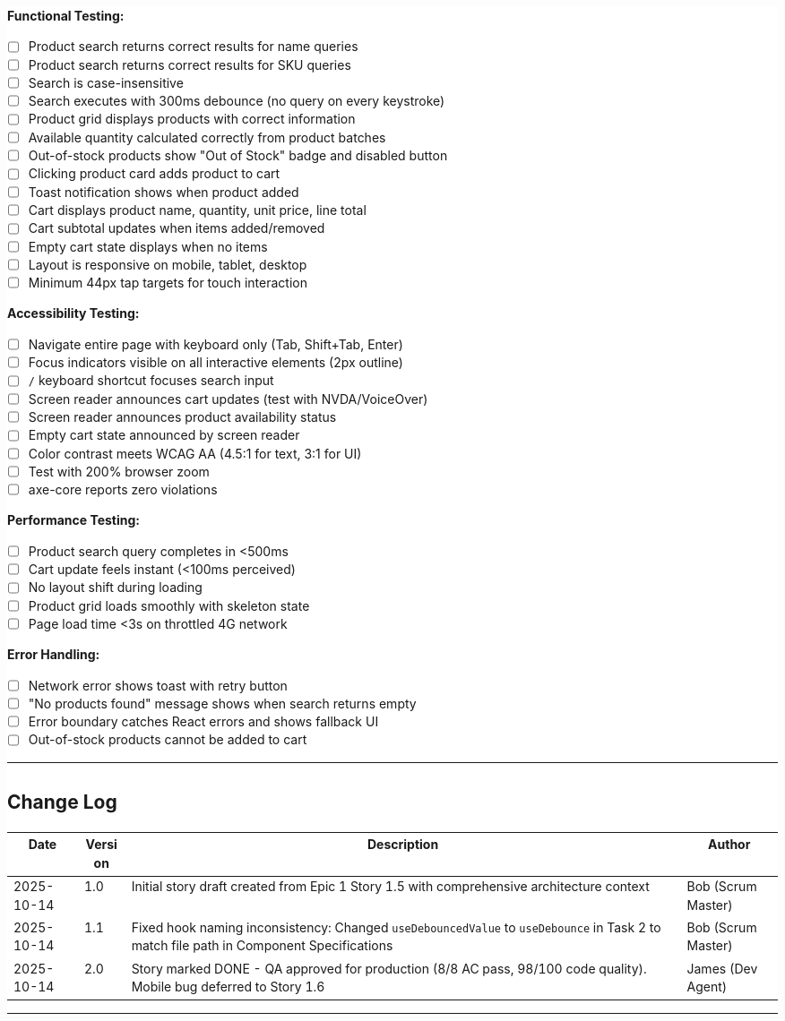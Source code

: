 **Functional Testing:**
- [ ] Product search returns correct results for name queries
- [ ] Product search returns correct results for SKU queries
- [ ] Search is case-insensitive
- [ ] Search executes with 300ms debounce (no query on every keystroke)
- [ ] Product grid displays products with correct information
- [ ] Available quantity calculated correctly from product batches
- [ ] Out-of-stock products show "Out of Stock" badge and disabled button
- [ ] Clicking product card adds product to cart
- [ ] Toast notification shows when product added
- [ ] Cart displays product name, quantity, unit price, line total
- [ ] Cart subtotal updates when items added/removed
- [ ] Empty cart state displays when no items
- [ ] Layout is responsive on mobile, tablet, desktop
- [ ] Minimum 44px tap targets for touch interaction

**Accessibility Testing:**
- [ ] Navigate entire page with keyboard only (Tab, Shift+Tab, Enter)
- [ ] Focus indicators visible on all interactive elements (2px outline)
- [ ] `/` keyboard shortcut focuses search input
- [ ] Screen reader announces cart updates (test with NVDA/VoiceOver)
- [ ] Screen reader announces product availability status
- [ ] Empty cart state announced by screen reader
- [ ] Color contrast meets WCAG AA (4.5:1 for text, 3:1 for UI)
- [ ] Test with 200% browser zoom
- [ ] axe-core reports zero violations

**Performance Testing:**
- [ ] Product search query completes in <500ms
- [ ] Cart update feels instant (<100ms perceived)
- [ ] No layout shift during loading
- [ ] Product grid loads smoothly with skeleton state
- [ ] Page load time <3s on throttled 4G network

**Error Handling:**
- [ ] Network error shows toast with retry button
- [ ] "No products found" message shows when search returns empty
- [ ] Error boundary catches React errors and shows fallback UI
- [ ] Out-of-stock products cannot be added to cart

---

## Change Log

| Date | Version | Description | Author |
|------|---------|-------------|--------|
| 2025-10-14 | 1.0 | Initial story draft created from Epic 1 Story 1.5 with comprehensive architecture context | Bob (Scrum Master) |
| 2025-10-14 | 1.1 | Fixed hook naming inconsistency: Changed `useDebouncedValue` to `useDebounce` in Task 2 to match file path in Component Specifications | Bob (Scrum Master) |
| 2025-10-14 | 2.0 | Story marked DONE - QA approved for production (8/8 AC pass, 98/100 code quality). Mobile bug deferred to Story 1.6 | James (Dev Agent) |

---

